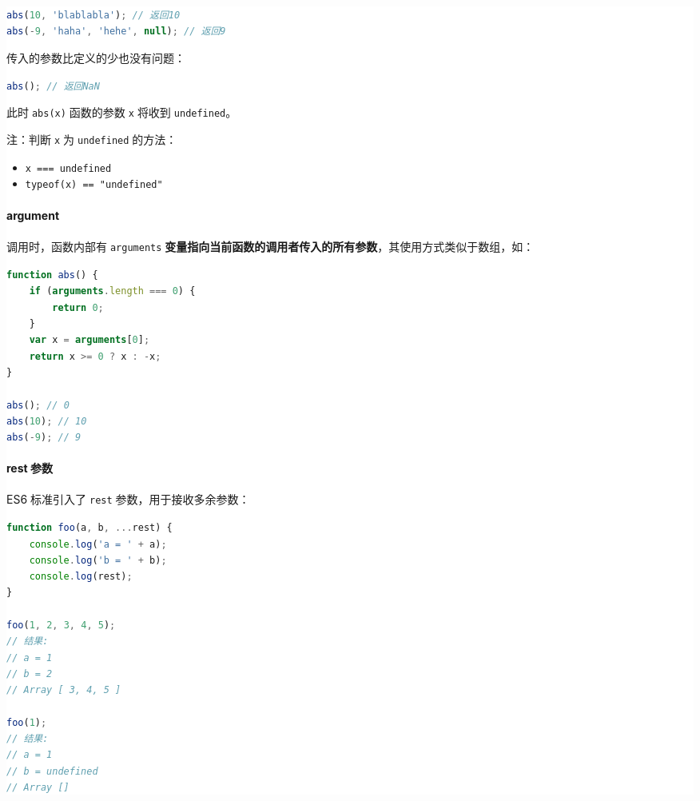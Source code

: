 ```javascript
abs(10, 'blablabla'); // 返回10
abs(-9, 'haha', 'hehe', null); // 返回9
```

传入的参数比定义的少也没有问题：

```javascript
abs(); // 返回NaN
```

此时 `abs(x)` 函数的参数 `x` 将收到 `undefined`。

注：判断 `x` 为 `undefined` 的方法：

+ `x === undefined`
+ `typeof(x) == "undefined"`

#### argument

调用时，函数内部有 `arguments` **变量指向当前函数的调用者传入的所有参数**，其使用方式类似于数组，如：

```javascript
function abs() {
    if (arguments.length === 0) {
        return 0;
    }
    var x = arguments[0];
    return x >= 0 ? x : -x;
}

abs(); // 0
abs(10); // 10
abs(-9); // 9
```

#### rest 参数

ES6 标准引入了 `rest` 参数，用于接收多余参数：

```javascript
function foo(a, b, ...rest) {
    console.log('a = ' + a);
    console.log('b = ' + b);
    console.log(rest);
}

foo(1, 2, 3, 4, 5);
// 结果:
// a = 1
// b = 2
// Array [ 3, 4, 5 ]

foo(1);
// 结果:
// a = 1
// b = undefined
// Array []
```
